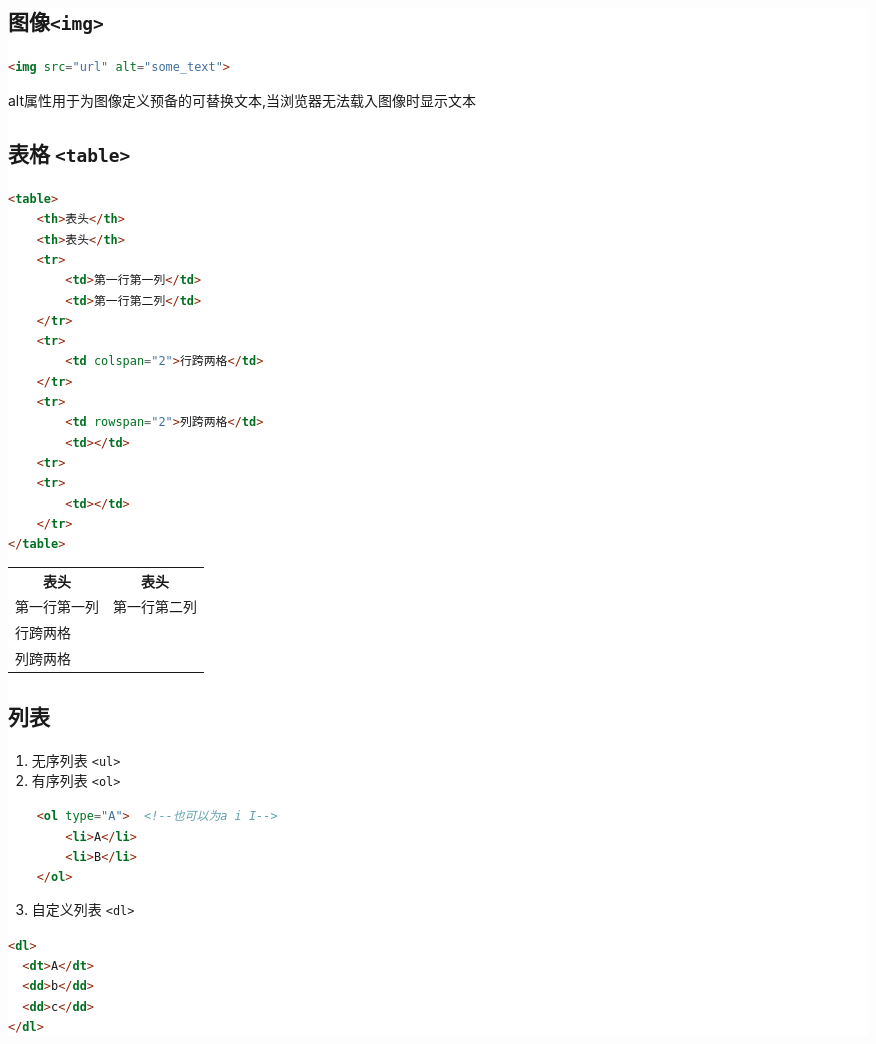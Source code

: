 ## 图像`<img>`
```html
<img src="url" alt="some_text">
```
alt属性用于为图像定义预备的可替换文本,当浏览器无法载入图像时显示文本
## 表格 `<table>`
```html
<table> 
	<th>表头</th>
	<th>表头</th>
	<tr>
		<td>第一行第一列</td>
		<td>第一行第二列</td>
	</tr>
	<tr>
		<td colspan="2">行跨两格</td>
	</tr>
	<tr>
		<td rowspan="2">列跨两格</td>
		<td></td>
	<tr>
	<tr>
		<td></td>
	</tr>
</table>
```
<html>
<table> 
	<th>表头</th>
	<th>表头</th>
	<tr>
		<td>第一行第一列</td>
		<td>第一行第二列</td>
	</tr>
	<tr>
		<td colspan="2">行跨两格</td>
	</tr>
	<tr>
		<td rowspan="2">列跨两格</td>
		<td></td>
	</tr>
	<tr><td></td></tr>
</table>
</html>

## 列表
1. 无序列表 `<ul>`
2. 有序列表 `<ol>`
```html
	<ol type="A">  <!--也可以为a i I-->
		<li>A</li>
		<li>B</li>
	</ol>
```
3. 自定义列表 `<dl>`
  ```html
  <dl>
  	<dt>A</dt>
  	<dd>b</dd>
  	<dd>c</dd>
  </dl>
  ```